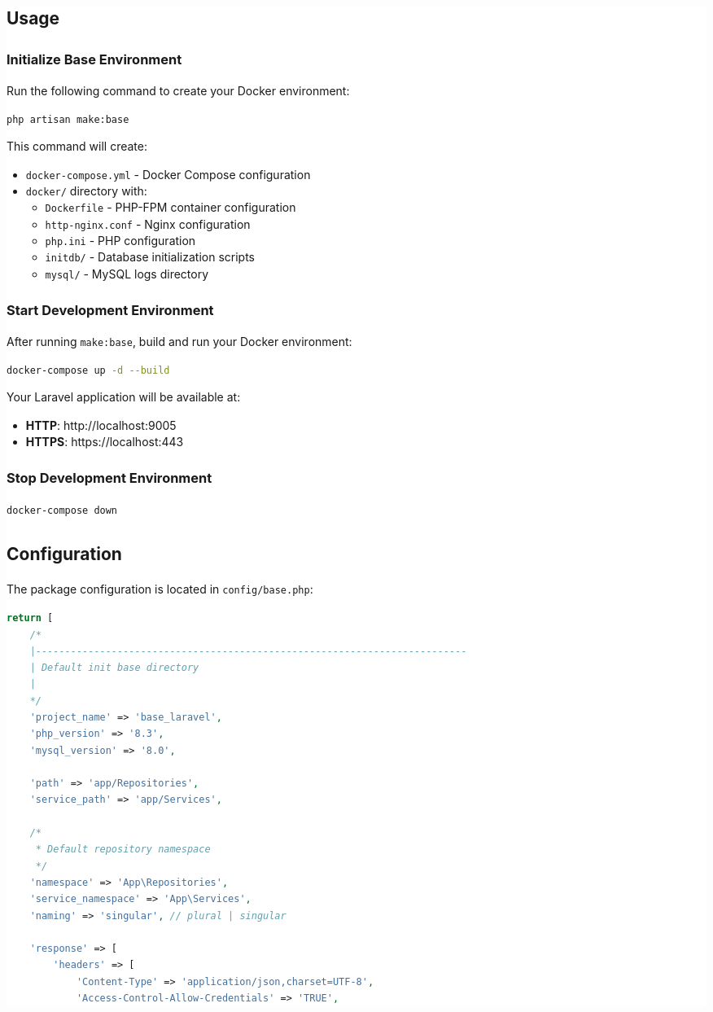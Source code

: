 ## Usage

### Initialize Base Environment

Run the following command to create your Docker environment:

```bash
php artisan make:base
```

This command will create:

- `docker-compose.yml` - Docker Compose configuration
- `docker/` directory with:
  - `Dockerfile` - PHP-FPM container configuration
  - `http-nginx.conf` - Nginx configuration
  - `php.ini` - PHP configuration
  - `initdb/` - Database initialization scripts
  - `mysql/` - MySQL logs directory

### Start Development Environment

After running `make:base`, build and run your Docker environment:

```bash
docker-compose up -d --build
```

Your Laravel application will be available at:
- **HTTP**: http://localhost:9005
- **HTTPS**: https://localhost:443

### Stop Development Environment

```bash
docker-compose down
```

## Configuration

The package configuration is located in `config/base.php`:

```php
return [
    /*
    |--------------------------------------------------------------------------
    | Default init base directory
    |
    */
    'project_name' => 'base_laravel',
    'php_version' => '8.3',
    'mysql_version' => '8.0',

    'path' => 'app/Repositories',
    'service_path' => 'app/Services',

    /*
     * Default repository namespace
     */
    'namespace' => 'App\Repositories',
    'service_namespace' => 'App\Services',
    'naming' => 'singular', // plural | singular

    'response' => [
        'headers' => [
            'Content-Type' => 'application/json,charset=UTF-8',
            'Access-Control-Allow-Credentials' => 'TRUE',
```